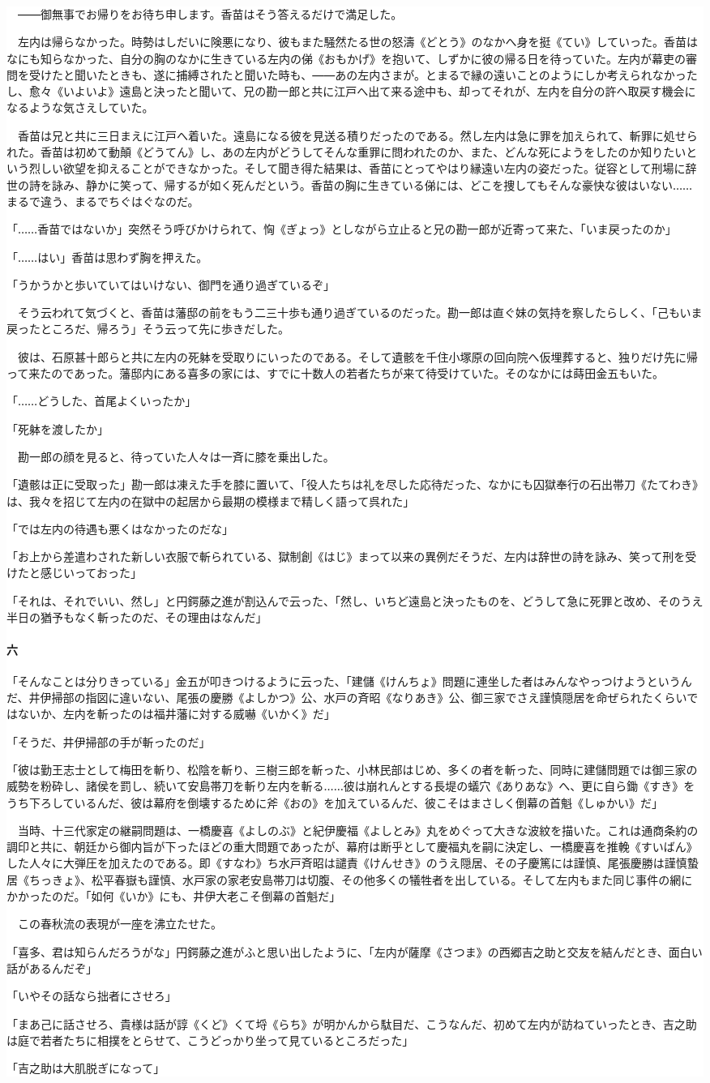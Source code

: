 　――御無事でお帰りをお待ち申します。香苗はそう答えるだけで満足した。

　左内は帰らなかった。時勢はしだいに険悪になり、彼もまた騒然たる世の怒濤《どとう》のなかへ身を挺《てい》していった。香苗はなにも知らなかった、自分の胸のなかに生きている左内の俤《おもかげ》を抱いて、しずかに彼の帰る日を待っていた。左内が幕吏の審問を受けたと聞いたときも、遂に捕縛されたと聞いた時も、――あの左内さまが。とまるで縁の遠いことのようにしか考えられなかったし、愈々《いよいよ》遠島と決ったと聞いて、兄の勘一郎と共に江戸へ出て来る途中も、却ってそれが、左内を自分の許へ取戻す機会になるような気さえしていた。

　香苗は兄と共に三日まえに江戸へ着いた。遠島になる彼を見送る積りだったのである。然し左内は急に罪を加えられて、斬罪に処せられた。香苗は初めて動顛《どうてん》し、あの左内がどうしてそんな重罪に問われたのか、また、どんな死にようをしたのか知りたいという烈しい欲望を抑えることができなかった。そして聞き得た結果は、香苗にとってやはり縁遠い左内の姿だった。従容として刑場に辞世の詩を詠み、静かに笑って、帰するが如く死んだという。香苗の胸に生きている俤には、どこを捜してもそんな豪快な彼はいない……まるで違う、まるでちぐはぐなのだ。

「……香苗ではないか」突然そう呼びかけられて、恟《ぎょっ》としながら立止ると兄の勘一郎が近寄って来た、「いま戻ったのか」

「……はい」香苗は思わず胸を押えた。

「うかうかと歩いていてはいけない、御門を通り過ぎているぞ」

　そう云われて気づくと、香苗は藩邸の前をもう二三十歩も通り過ぎているのだった。勘一郎は直ぐ妹の気持を察したらしく、「己もいま戻ったところだ、帰ろう」そう云って先に歩きだした。

　彼は、石原甚十郎らと共に左内の死躰を受取りにいったのである。そして遺骸を千住小塚原の回向院へ仮埋葬すると、独りだけ先に帰って来たのであった。藩邸内にある喜多の家には、すでに十数人の若者たちが来て待受けていた。そのなかには蒔田金五もいた。

「……どうした、首尾よくいったか」

「死躰を渡したか」

　勘一郎の顔を見ると、待っていた人々は一斉に膝を乗出した。

「遺骸は正に受取った」勘一郎は凍えた手を膝に置いて、「役人たちは礼を尽した応待だった、なかにも囚獄奉行の石出帯刀《たてわき》は、我々を招じて左内の在獄中の起居から最期の模様まで精しく語って呉れた」

「では左内の待遇も悪くはなかったのだな」

「お上から差遣わされた新しい衣服で斬られている、獄制創《はじ》まって以来の異例だそうだ、左内は辞世の詩を詠み、笑って刑を受けたと感じいっておった」

「それは、それでいい、然し」と円鍔藤之進が割込んで云った、「然し、いちど遠島と決ったものを、どうして急に死罪と改め、そのうえ半日の猶予もなく斬ったのだ、その理由はなんだ」



#### 六




「そんなことは分りきっている」金五が叩きつけるように云った、「建儲《けんちょ》問題に連坐した者はみんなやっつけようというんだ、井伊掃部の指図に違いない、尾張の慶勝《よしかつ》公、水戸の斉昭《なりあき》公、御三家でさえ謹慎隠居を命ぜられたくらいではないか、左内を斬ったのは福井藩に対する威嚇《いかく》だ」

「そうだ、井伊掃部の手が斬ったのだ」

「彼は勤王志士として梅田を斬り、松陰を斬り、三樹三郎を斬った、小林民部はじめ、多くの者を斬った、同時に建儲問題では御三家の威勢を粉砕し、諸侯を罰し、続いて安島帯刀を斬り左内を斬る……彼は崩れんとする長堤の蟻穴《ありあな》へ、更に自ら鋤《すき》をうち下ろしているんだ、彼は幕府を倒壊するために斧《おの》を加えているんだ、彼こそはまさしく倒幕の首魁《しゅかい》だ」

　当時、十三代家定の継嗣問題は、一橋慶喜《よしのぶ》と紀伊慶福《よしとみ》丸をめぐって大きな波紋を描いた。これは通商条約の調印と共に、朝廷から御内旨が下ったほどの重大問題であったが、幕府は断乎として慶福丸を嗣に決定し、一橋慶喜を推輓《すいばん》した人々に大弾圧を加えたのである。即《すなわ》ち水戸斉昭は譴責《けんせき》のうえ隠居、その子慶篤には謹慎、尾張慶勝は謹慎蟄居《ちっきょ》、松平春嶽も謹慎、水戸家の家老安島帯刀は切腹、その他多くの犠牲者を出している。そして左内もまた同じ事件の網にかかったのだ。「如何《いか》にも、井伊大老こそ倒幕の首魁だ」

　この春秋流の表現が一座を沸立たせた。

「喜多、君は知らんだろうがな」円鍔藤之進がふと思い出したように、「左内が薩摩《さつま》の西郷吉之助と交友を結んだとき、面白い話があるんだぞ」

「いやその話なら拙者にさせろ」

「まあ己に話させろ、貴様は話が諄《くど》くて埒《らち》が明かんから駄目だ、こうなんだ、初めて左内が訪ねていったとき、吉之助は庭で若者たちに相撲をとらせて、こうどっかり坐って見ているところだった」

「吉之助は大肌脱ぎになって」
